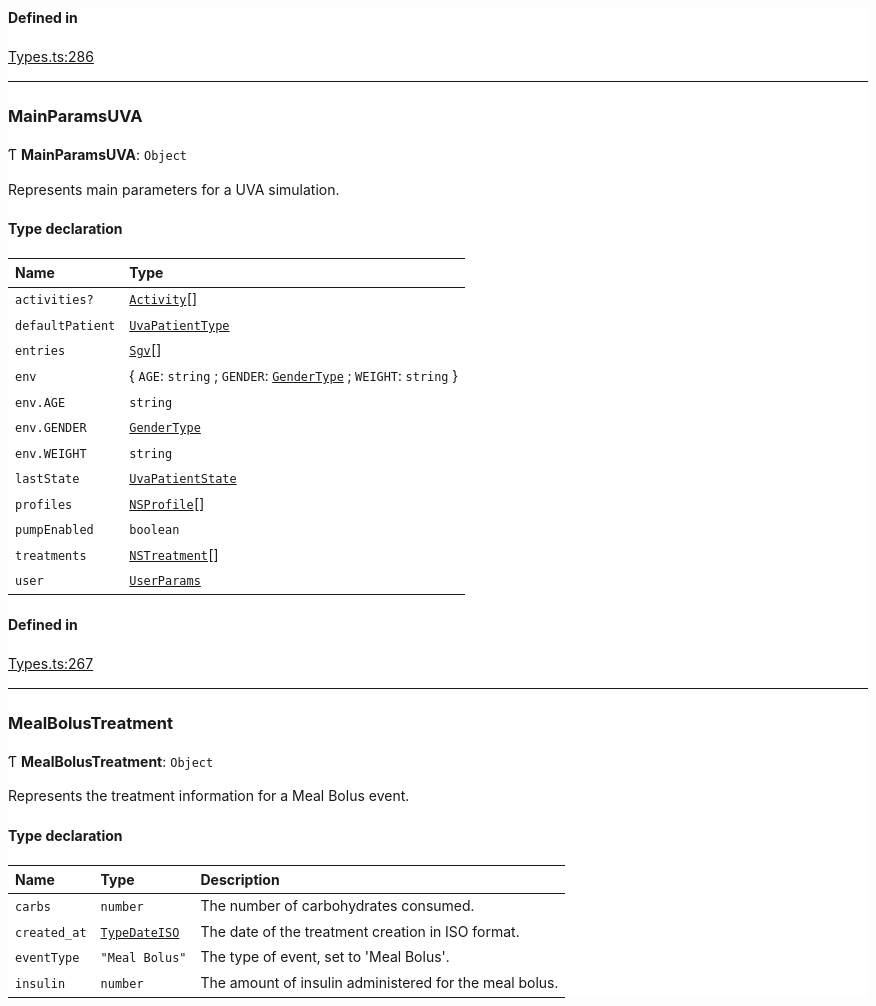 #### Defined in

[Types.ts:286](https://github.com/lsandini/cgmsim-lib/blob/1548d52/src/Types.ts#L286)

___

### MainParamsUVA

Ƭ **MainParamsUVA**: `Object`

Represents main parameters for a UVA simulation.

#### Type declaration

| Name | Type |
| :------ | :------ |
| `activities?` | [`Activity`](types.md#activity)[] |
| `defaultPatient` | [`UvaPatientType`](types.md#uvapatienttype) |
| `entries` | [`Sgv`](types.md#sgv)[] |
| `env` | \{ `AGE`: `string` ; `GENDER`: [`GenderType`](types.md#gendertype) ; `WEIGHT`: `string`  } |
| `env.AGE` | `string` |
| `env.GENDER` | [`GenderType`](types.md#gendertype) |
| `env.WEIGHT` | `string` |
| `lastState` | [`UvaPatientState`](types.md#uvapatientstate) |
| `profiles` | [`NSProfile`](types.md#nsprofile)[] |
| `pumpEnabled` | `boolean` |
| `treatments` | [`NSTreatment`](types.md#nstreatment)[] |
| `user` | [`UserParams`](types.md#userparams) |

#### Defined in

[Types.ts:267](https://github.com/lsandini/cgmsim-lib/blob/1548d52/src/Types.ts#L267)

___

### MealBolusTreatment

Ƭ **MealBolusTreatment**: `Object`

Represents the treatment information for a Meal Bolus event.

#### Type declaration

| Name | Type | Description |
| :------ | :------ | :------ |
| `carbs` | `number` | The number of carbohydrates consumed. |
| `created_at` | [`TypeDateISO`](types.md#typedateiso) | The date of the treatment creation in ISO format. |
| `eventType` | ``"Meal Bolus"`` | The type of event, set to 'Meal Bolus'. |
| `insulin` | `number` | The amount of insulin administered for the meal bolus. |
